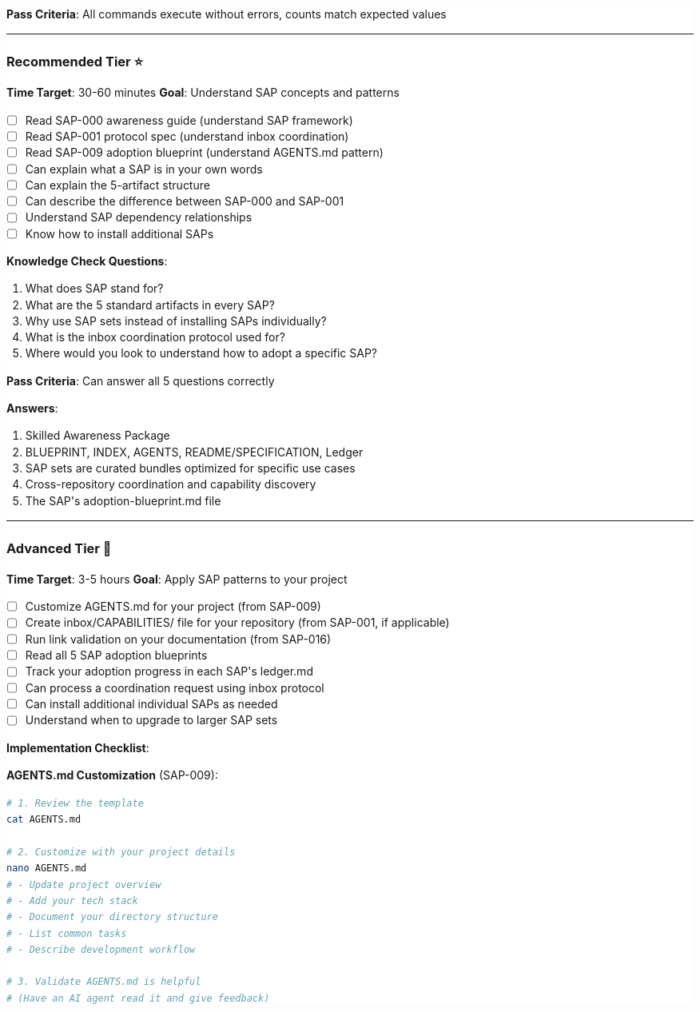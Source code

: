 **Pass Criteria**: All commands execute without errors, counts match expected values

---

### Recommended Tier ⭐

**Time Target**: 30-60 minutes
**Goal**: Understand SAP concepts and patterns

- [ ] Read SAP-000 awareness guide (understand SAP framework)
- [ ] Read SAP-001 protocol spec (understand inbox coordination)
- [ ] Read SAP-009 adoption blueprint (understand AGENTS.md pattern)
- [ ] Can explain what a SAP is in your own words
- [ ] Can explain the 5-artifact structure
- [ ] Can describe the difference between SAP-000 and SAP-001
- [ ] Understand SAP dependency relationships
- [ ] Know how to install additional SAPs

**Knowledge Check Questions**:
1. What does SAP stand for?
2. What are the 5 standard artifacts in every SAP?
3. Why use SAP sets instead of installing SAPs individually?
4. What is the inbox coordination protocol used for?
5. Where would you look to understand how to adopt a specific SAP?

**Pass Criteria**: Can answer all 5 questions correctly

**Answers**:
1. Skilled Awareness Package
2. BLUEPRINT, INDEX, AGENTS, README/SPECIFICATION, Ledger
3. SAP sets are curated bundles optimized for specific use cases
4. Cross-repository coordination and capability discovery
5. The SAP's adoption-blueprint.md file

---

### Advanced Tier 🚀

**Time Target**: 3-5 hours
**Goal**: Apply SAP patterns to your project

- [ ] Customize AGENTS.md for your project (from SAP-009)
- [ ] Create inbox/CAPABILITIES/ file for your repository (from SAP-001, if applicable)
- [ ] Run link validation on your documentation (from SAP-016)
- [ ] Read all 5 SAP adoption blueprints
- [ ] Track your adoption progress in each SAP's ledger.md
- [ ] Can process a coordination request using inbox protocol
- [ ] Can install additional individual SAPs as needed
- [ ] Understand when to upgrade to larger SAP sets

**Implementation Checklist**:

**AGENTS.md Customization** (SAP-009):
```bash
# 1. Review the template
cat AGENTS.md

# 2. Customize with your project details
nano AGENTS.md
# - Update project overview
# - Add your tech stack
# - Document your directory structure
# - List common tasks
# - Describe development workflow

# 3. Validate AGENTS.md is helpful
# (Have an AI agent read it and give feedback)
```